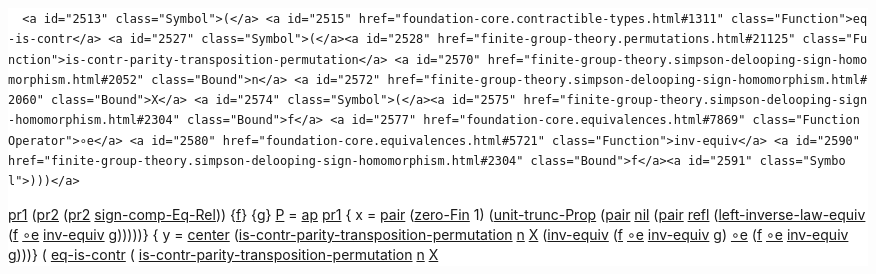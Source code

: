      <a id="2513" class="Symbol">(</a> <a id="2515" href="foundation-core.contractible-types.html#1311" class="Function">eq-is-contr</a> <a id="2527" class="Symbol">(</a><a id="2528" href="finite-group-theory.permutations.html#21125" class="Function">is-contr-parity-transposition-permutation</a> <a id="2570" href="finite-group-theory.simpson-delooping-sign-homomorphism.html#2052" class="Bound">n</a> <a id="2572" href="finite-group-theory.simpson-delooping-sign-homomorphism.html#2060" class="Bound">X</a> <a id="2574" class="Symbol">(</a><a id="2575" href="finite-group-theory.simpson-delooping-sign-homomorphism.html#2304" class="Bound">f</a> <a id="2577" href="foundation-core.equivalences.html#7869" class="Function Operator">∘e</a> <a id="2580" href="foundation-core.equivalences.html#5721" class="Function">inv-equiv</a> <a id="2590" href="finite-group-theory.simpson-delooping-sign-homomorphism.html#2304" class="Bound">f</a><a id="2591" class="Symbol">)))</a>
  <a id="2597" href="foundation-core.dependent-pair-types.html#605" class="Field">pr1</a> <a id="2601" class="Symbol">(</a><a id="2602" href="foundation-core.dependent-pair-types.html#617" class="Field">pr2</a> <a id="2606" class="Symbol">(</a><a id="2607" href="foundation-core.dependent-pair-types.html#617" class="Field">pr2</a> <a id="2611" href="finite-group-theory.simpson-delooping-sign-homomorphism.html#2093" class="Function">sign-comp-Eq-Rel</a><a id="2627" class="Symbol">))</a> <a id="2630" class="Symbol">{</a><a id="2631" href="finite-group-theory.simpson-delooping-sign-homomorphism.html#2631" class="Bound">f</a><a id="2632" class="Symbol">}</a> <a id="2634" class="Symbol">{</a><a id="2635" href="finite-group-theory.simpson-delooping-sign-homomorphism.html#2635" class="Bound">g</a><a id="2636" class="Symbol">}</a> <a id="2638" href="finite-group-theory.simpson-delooping-sign-homomorphism.html#2638" class="Bound">P</a> <a id="2640" class="Symbol">=</a>
    <a id="2646" href="foundation-core.identity-types.html#4003" class="Function">ap</a> <a id="2649" href="foundation-core.dependent-pair-types.html#605" class="Field">pr1</a>
      <a id="2659" class="Symbol">{</a> <a id="2661" class="Argument">x</a> <a id="2663" class="Symbol">=</a> <a id="2665" href="foundation-core.dependent-pair-types.html#588" class="InductiveConstructor">pair</a> <a id="2670" class="Symbol">(</a><a id="2671" href="univalent-combinatorics.standard-finite-types.html#6791" class="Function">zero-Fin</a> <a id="2680" class="Number">1</a><a id="2681" class="Symbol">)</a> <a id="2683" class="Symbol">(</a><a id="2684" href="foundation.propositional-truncations.html#2293" class="Function">unit-trunc-Prop</a> <a id="2700" class="Symbol">(</a><a id="2701" href="foundation-core.dependent-pair-types.html#588" class="InductiveConstructor">pair</a> <a id="2706" href="univalent-combinatorics.lists.html#2196" class="InductiveConstructor">nil</a> <a id="2710" class="Symbol">(</a><a id="2711" href="foundation-core.dependent-pair-types.html#588" class="InductiveConstructor">pair</a> <a id="2716" href="foundation-core.identity-types.html#1820" class="InductiveConstructor">refl</a> <a id="2721" class="Symbol">(</a><a id="2722" href="foundation.equivalences.html#15828" class="Function">left-inverse-law-equiv</a> <a id="2745" class="Symbol">(</a><a id="2746" href="finite-group-theory.simpson-delooping-sign-homomorphism.html#2631" class="Bound">f</a> <a id="2748" href="foundation-core.equivalences.html#7869" class="Function Operator">∘e</a> <a id="2751" href="foundation-core.equivalences.html#5721" class="Function">inv-equiv</a> <a id="2761" href="finite-group-theory.simpson-delooping-sign-homomorphism.html#2635" class="Bound">g</a><a id="2762" class="Symbol">)))))}</a>
      <a id="2775" class="Symbol">{</a> <a id="2777" class="Argument">y</a> <a id="2779" class="Symbol">=</a> <a id="2781" href="foundation-core.contractible-types.html#1098" class="Function">center</a> <a id="2788" class="Symbol">(</a><a id="2789" href="finite-group-theory.permutations.html#21125" class="Function">is-contr-parity-transposition-permutation</a> <a id="2831" href="finite-group-theory.simpson-delooping-sign-homomorphism.html#2052" class="Bound">n</a> <a id="2833" href="finite-group-theory.simpson-delooping-sign-homomorphism.html#2060" class="Bound">X</a> <a id="2835" class="Symbol">(</a><a id="2836" href="foundation-core.equivalences.html#5721" class="Function">inv-equiv</a> <a id="2846" class="Symbol">(</a><a id="2847" href="finite-group-theory.simpson-delooping-sign-homomorphism.html#2631" class="Bound">f</a> <a id="2849" href="foundation-core.equivalences.html#7869" class="Function Operator">∘e</a> <a id="2852" href="foundation-core.equivalences.html#5721" class="Function">inv-equiv</a> <a id="2862" href="finite-group-theory.simpson-delooping-sign-homomorphism.html#2635" class="Bound">g</a><a id="2863" class="Symbol">)</a> <a id="2865" href="foundation-core.equivalences.html#7869" class="Function Operator">∘e</a> <a id="2868" class="Symbol">(</a><a id="2869" href="finite-group-theory.simpson-delooping-sign-homomorphism.html#2631" class="Bound">f</a> <a id="2871" href="foundation-core.equivalences.html#7869" class="Function Operator">∘e</a> <a id="2874" href="foundation-core.equivalences.html#5721" class="Function">inv-equiv</a> <a id="2884" href="finite-group-theory.simpson-delooping-sign-homomorphism.html#2635" class="Bound">g</a><a id="2885" class="Symbol">)))}</a>
      <a id="2896" class="Symbol">(</a> <a id="2898" href="foundation-core.contractible-types.html#1311" class="Function">eq-is-contr</a>
        <a id="2918" class="Symbol">(</a> <a id="2920" href="finite-group-theory.permutations.html#21125" class="Function">is-contr-parity-transposition-permutation</a> <a id="2962" href="finite-group-theory.simpson-delooping-sign-homomorphism.html#2052" class="Bound">n</a> <a id="2964" href="finite-group-theory.simpson-delooping-sign-homomorphism.html#2060" class="Bound">X</a>